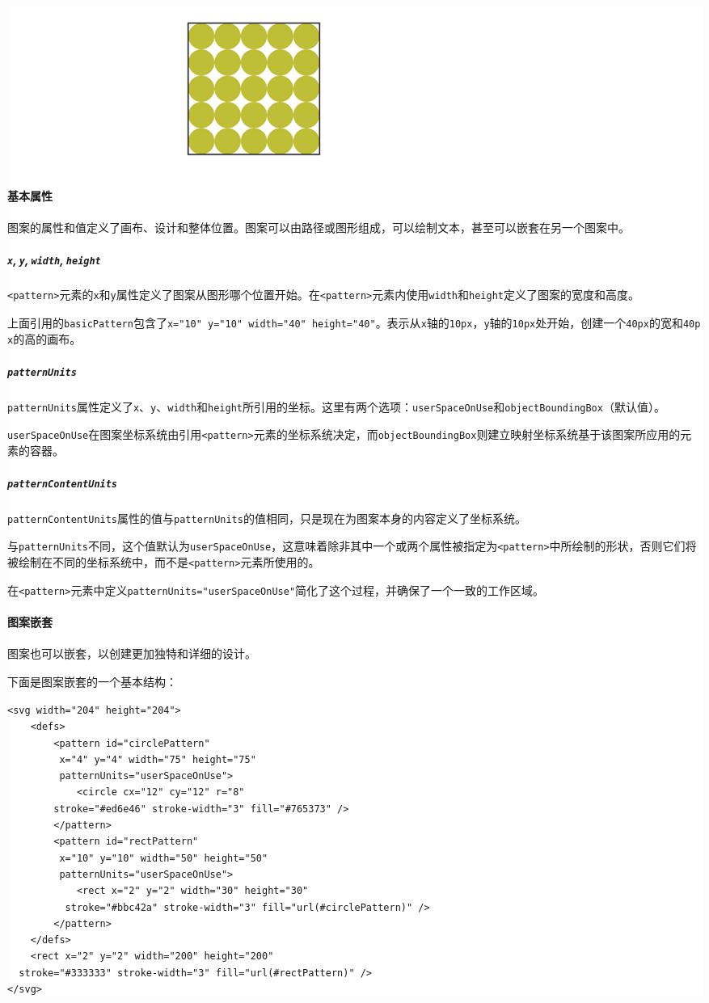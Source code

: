 ![Basic pattern](images/patternbasic1.png)

#### 基本属性

图案的属性和值定义了画布、设计和整体位置。图案可以由路径或图形组成，可以绘制文本，甚至可以嵌套在另一个图案中。

##### `x`, `y`, `width`, `height`

`<pattern>`元素的`x`和`y`属性定义了图案从图形哪个位置开始。在`<pattern>`元素内使用`width`和`height`定义了图案的宽度和高度。

上面引用的`basicPattern`包含了`x="10" y="10" width="40" height="40"`。表示从`x`轴的`10px`，`y`轴的`10px`处开始，创建一个`40px`的宽和`40px`的高的画布。

##### `patternUnits`

`patternUnits`属性定义了`x`、`y`、`width`和`height`所引用的坐标。这里有两个选项：`userSpaceOnUse`和`objectBoundingBox`（默认值）。

`userSpaceOnUse`在图案坐标系统由引用`<pattern>`元素的坐标系统决定，而`objectBoundingBox`则建立映射坐标系统基于该图案所应用的元素的容器。

##### `patternContentUnits`

`patternContentUnits`属性的值与`patternUnits`的值相同，只是现在为图案本身的内容定义了坐标系统。

与`patternUnits`不同，这个值默认为`userSpaceOnUse`，这意味着除非其中一个或两个属性被指定为`<pattern>`中所绘制的形状，否则它们将被绘制在不同的坐标系统中，而不是`<pattern>`元素所使用的。

在`<pattern>`元素中定义`patternUnits="userSpaceOnUse"`简化了这个过程，并确保了一个一致的工作区域。

#### 图案嵌套

图案也可以嵌套，以创建更加独特和详细的设计。

下面是图案嵌套的一个基本结构：

	<svg width="204" height="204">
  		<defs>
    		<pattern id="circlePattern"
             x="4" y="4" width="75" height="75"
             patternUnits="userSpaceOnUse">
      			<circle cx="12" cy="12" r="8"
            stroke="#ed6e46" stroke-width="3" fill="#765373" />
    		</pattern>
			<pattern id="rectPattern"
             x="10" y="10" width="50" height="50"
             patternUnits="userSpaceOnUse">
      			<rect x="2" y="2" width="30" height="30"
              stroke="#bbc42a" stroke-width="3" fill="url(#circlePattern)" />
    		</pattern>
  		</defs>
  		<rect x="2" y="2" width="200" height="200"
      stroke="#333333" stroke-width="3" fill="url(#rectPattern)" />
	</svg>
